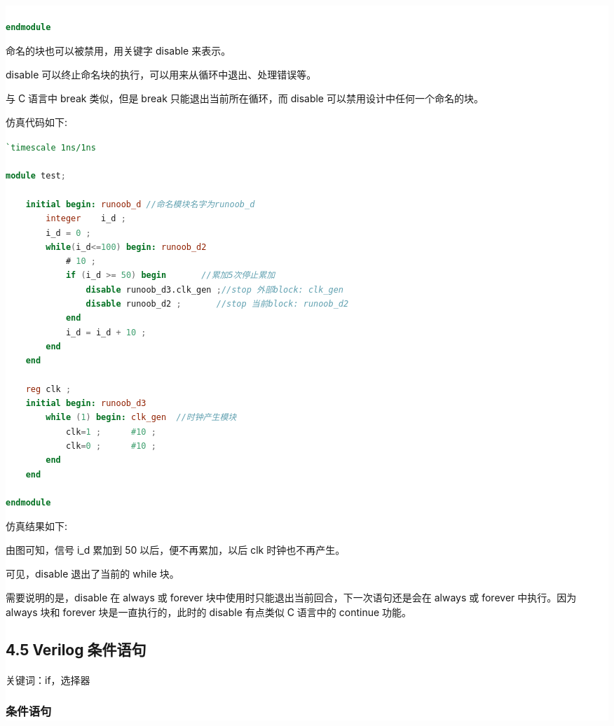 ```verilog
 
endmodule
```

命名的块也可以被禁用，用关键字 disable 来表示。

disable 可以终止命名块的执行，可以用来从循环中退出、处理错误等。

与 C 语言中 break 类似，但是 break 只能退出当前所在循环，而 disable 可以禁用设计中任何一个命名的块。

仿真代码如下:

```verilog
`timescale 1ns/1ns
 
module test;
 
    initial begin: runoob_d //命名模块名字为runoob_d
        integer    i_d ;
        i_d = 0 ;
        while(i_d<=100) begin: runoob_d2
            # 10 ;
            if (i_d >= 50) begin       //累加5次停止累加
                disable runoob_d3.clk_gen ;//stop 外部block: clk_gen
                disable runoob_d2 ;       //stop 当前block: runoob_d2
            end
            i_d = i_d + 10 ;
        end
    end
 
    reg clk ;
    initial begin: runoob_d3
        while (1) begin: clk_gen  //时钟产生模块
            clk=1 ;      #10 ;
            clk=0 ;      #10 ;
        end
    end
 
endmodule
```

仿真结果如下:

由图可知，信号 i_d 累加到 50 以后，便不再累加，以后 clk 时钟也不再产生。

可见，disable 退出了当前的 while 块。

需要说明的是，disable 在 always 或 forever 块中使用时只能退出当前回合，下一次语句还是会在 always 或 forever 中执行。因为 always 块和 forever 块是一直执行的，此时的 disable 有点类似 C 语言中的 continue 功能。

## 4.5 Verilog 条件语句

关键词：if，选择器

### 条件语句
